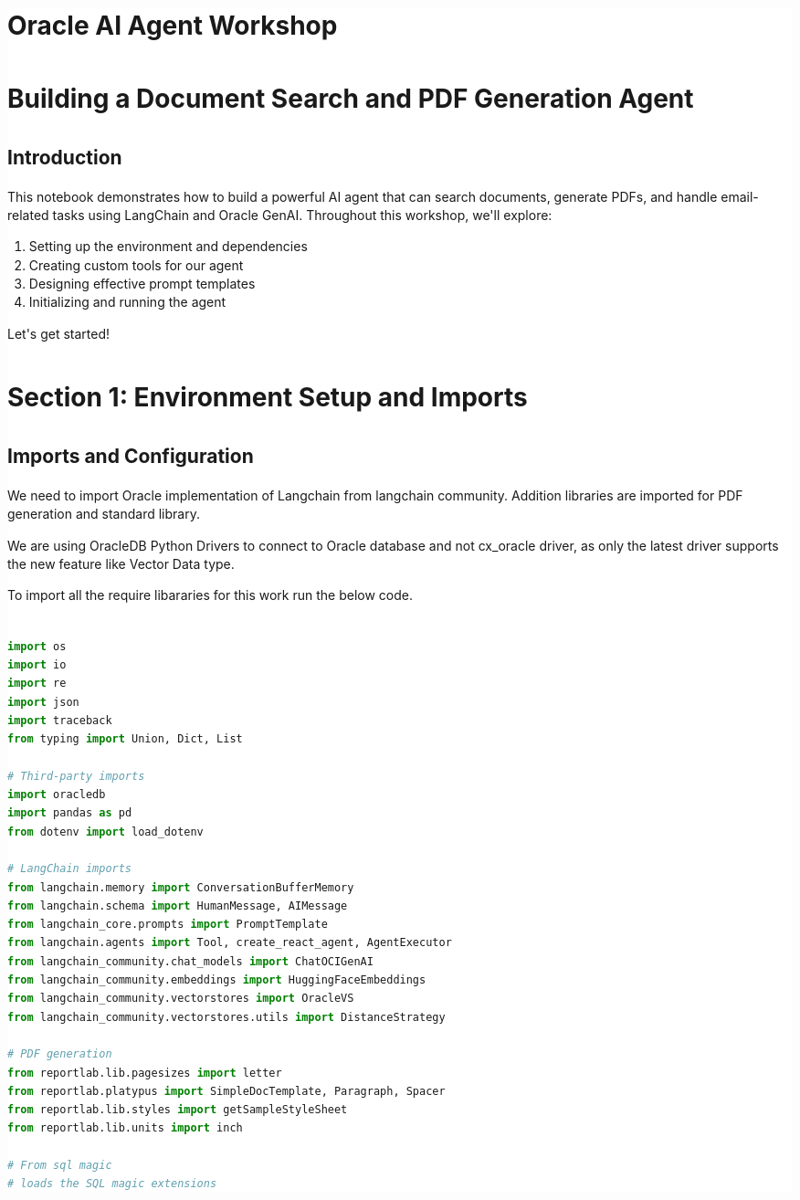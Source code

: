 # Oracle AI Agent Workshop
# Building a Document Search and PDF Generation Agent

## Introduction

This notebook demonstrates how to build a powerful AI agent that can search documents, generate PDFs, and handle email-related tasks using LangChain and Oracle GenAI. Throughout this workshop, we'll explore:

1. Setting up the environment and dependencies
2. Creating custom tools for our agent
3. Designing effective prompt templates
4. Initializing and running the agent

Let's get started!

# Section 1: Environment Setup and Imports

## **Imports and Configuration**

We need to import Oracle implementation of Langchain from langchain community.  Addition libraries are imported for PDF generation and standard library.

We are using OracleDB Python Drivers to connect to Oracle database and not cx_oracle driver, as only the latest driver supports the new feature like Vector Data type. 

To import all the require libararies for this work run the below code.  

```python

import os
import io
import re
import json
import traceback
from typing import Union, Dict, List

# Third-party imports
import oracledb
import pandas as pd
from dotenv import load_dotenv

# LangChain imports
from langchain.memory import ConversationBufferMemory
from langchain.schema import HumanMessage, AIMessage
from langchain_core.prompts import PromptTemplate
from langchain.agents import Tool, create_react_agent, AgentExecutor
from langchain_community.chat_models import ChatOCIGenAI
from langchain_community.embeddings import HuggingFaceEmbeddings
from langchain_community.vectorstores import OracleVS
from langchain_community.vectorstores.utils import DistanceStrategy

# PDF generation
from reportlab.lib.pagesizes import letter
from reportlab.platypus import SimpleDocTemplate, Paragraph, Spacer
from reportlab.lib.styles import getSampleStyleSheet
from reportlab.lib.units import inch

# From sql magic
# loads the SQL magic extensions

```